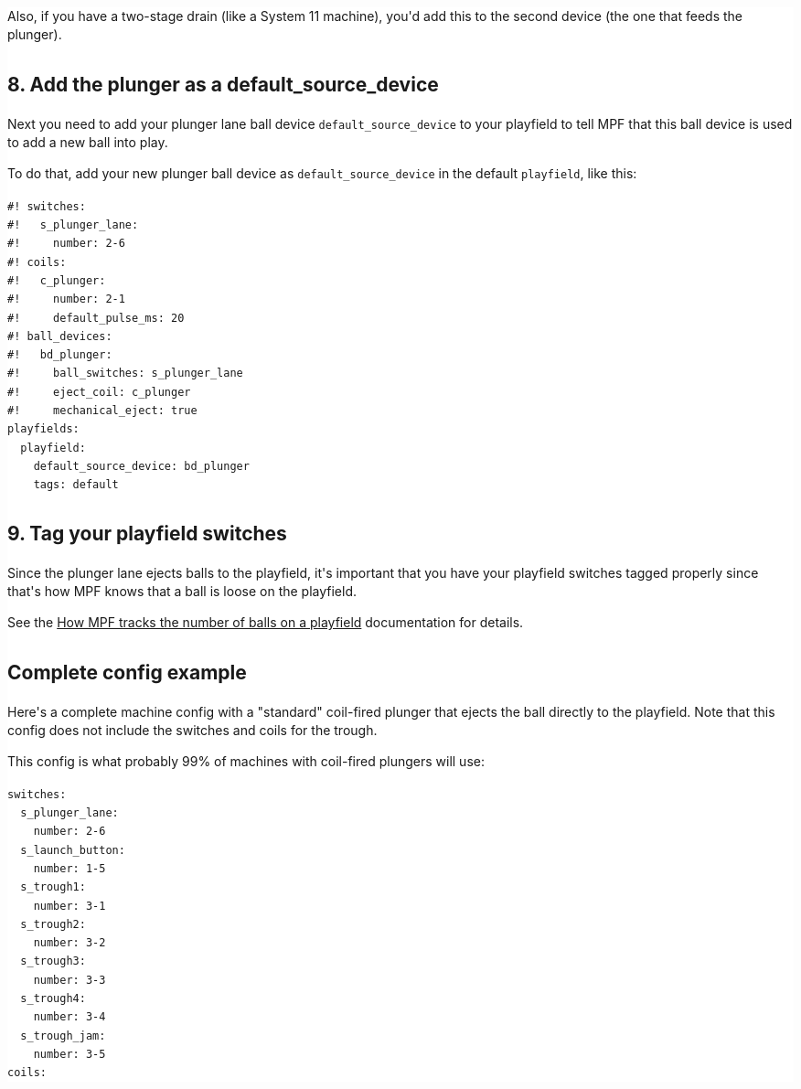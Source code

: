 Also, if you have a two-stage drain (like a System 11 machine), you'd
add this to the second device (the one that feeds the plunger).

## 8. Add the plunger as a default_source_device

Next you need to add your plunger lane ball device
`default_source_device` to your playfield to tell MPF that this ball
device is used to add a new ball into play.

To do that, add your new plunger ball device as `default_source_device`
in the default `playfield`, like this:

``` mpf-config
#! switches:
#!   s_plunger_lane:
#!     number: 2-6
#! coils:
#!   c_plunger:
#!     number: 2-1
#!     default_pulse_ms: 20
#! ball_devices:
#!   bd_plunger:
#!     ball_switches: s_plunger_lane
#!     eject_coil: c_plunger
#!     mechanical_eject: true
playfields:
  playfield:
    default_source_device: bd_plunger
    tags: default
```

## 9. Tag your playfield switches

Since the plunger lane ejects balls to the playfield, it's important
that you have your playfield switches tagged properly since that's how
MPF knows that a ball is loose on the playfield.

See the [How MPF tracks the number of balls on a playfield](../playfields/ball_tracking.md)
documentation for details.

## Complete config example

Here's a complete machine config with a "standard" coil-fired plunger
that ejects the ball directly to the playfield. Note that this config
does not include the switches and coils for the trough.

This config is what probably 99% of machines with coil-fired plungers
will use:

``` mpf-config
switches:
  s_plunger_lane:
    number: 2-6
  s_launch_button:
    number: 1-5
  s_trough1:
    number: 3-1
  s_trough2:
    number: 3-2
  s_trough3:
    number: 3-3
  s_trough4:
    number: 3-4
  s_trough_jam:
    number: 3-5
coils:
```